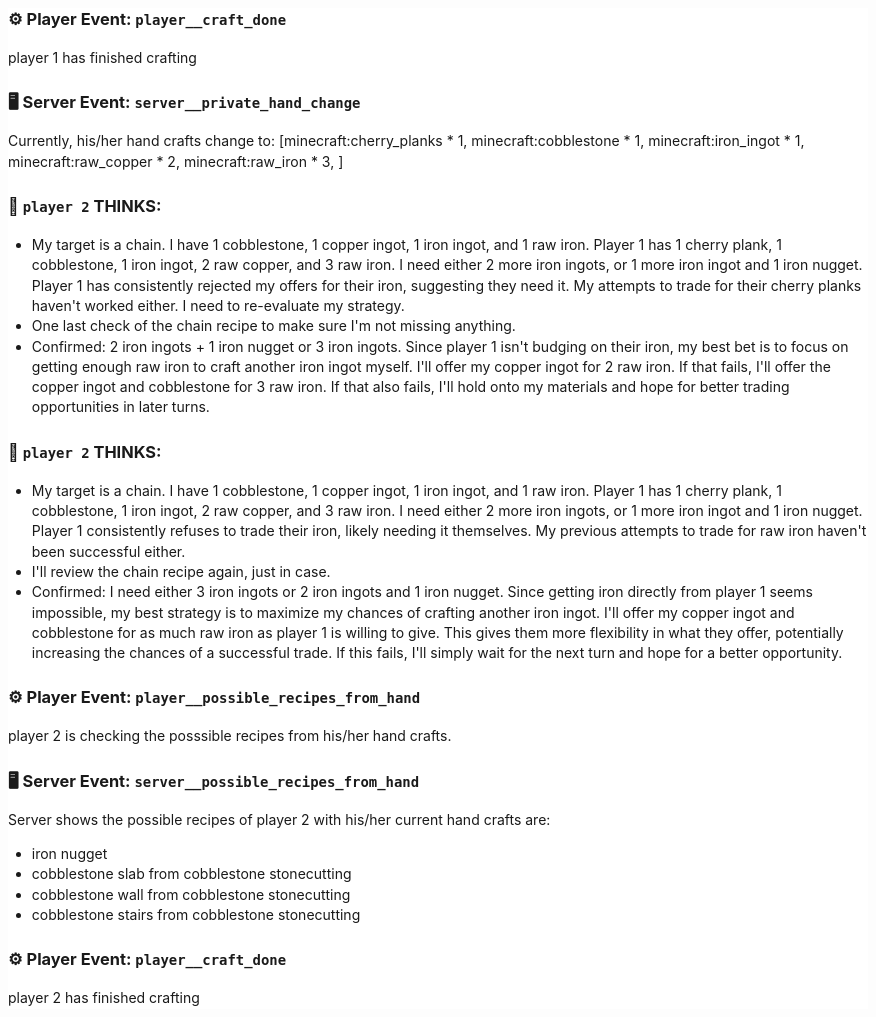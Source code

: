 
### ⚙️ Player Event: `player__craft_done`
player 1 has finished crafting


### 🖥 Server Event: `server__private_hand_change`
Currently, his/her hand crafts change to: [minecraft:cherry_planks * 1, minecraft:cobblestone * 1, minecraft:iron_ingot * 1, minecraft:raw_copper * 2, minecraft:raw_iron * 3, ]


### 🧠 `player 2` THINKS:
- My target is a chain. I have 1 cobblestone, 1 copper ingot, 1 iron ingot, and 1 raw iron. Player 1 has 1 cherry plank, 1 cobblestone, 1 iron ingot, 2 raw copper, and 3 raw iron.  I need either 2 more iron ingots, or 1 more iron ingot and 1 iron nugget. Player 1 has consistently rejected my offers for their iron, suggesting they need it.  My attempts to trade for their cherry planks haven't worked either.  I need to re-evaluate my strategy.
- One last check of the chain recipe to make sure I'm not missing anything.  <current status>
- Confirmed: 2 iron ingots + 1 iron nugget or 3 iron ingots. Since player 1 isn't budging on their iron, my best bet is to focus on getting enough raw iron to craft another iron ingot myself.  I'll offer my copper ingot for 2 raw iron. If that fails, I'll offer the copper ingot and cobblestone for 3 raw iron.  If that also fails, I'll hold onto my materials and hope for better trading opportunities in later turns.

### 🧠 `player 2` THINKS:
- My target is a chain. I have 1 cobblestone, 1 copper ingot, 1 iron ingot, and 1 raw iron. Player 1 has 1 cherry plank, 1 cobblestone, 1 iron ingot, 2 raw copper, and 3 raw iron.  I need either 2 more iron ingots, or 1 more iron ingot and 1 iron nugget.  Player 1 consistently refuses to trade their iron, likely needing it themselves.  My previous attempts to trade for raw iron haven't been successful either.
- I'll review the chain recipe again, just in case.  <current status>
- Confirmed: I need either 3 iron ingots or 2 iron ingots and 1 iron nugget.  Since getting iron directly from player 1 seems impossible, my best strategy is to maximize my chances of crafting another iron ingot. I'll offer my copper ingot and cobblestone for as much raw iron as player 1 is willing to give. This gives them more flexibility in what they offer, potentially increasing the chances of a successful trade. If this fails, I'll simply wait for the next turn and hope for a better opportunity.

### ⚙️ Player Event: `player__possible_recipes_from_hand`
player 2 is checking the posssible recipes from his/her hand crafts.


### 🖥 Server Event: `server__possible_recipes_from_hand`
Server shows the possible recipes of player 2 with his/her current hand crafts are: 
   - iron nugget
   - cobblestone slab from cobblestone stonecutting
   - cobblestone wall from cobblestone stonecutting
   - cobblestone stairs from cobblestone stonecutting


### ⚙️ Player Event: `player__craft_done`
player 2 has finished crafting
